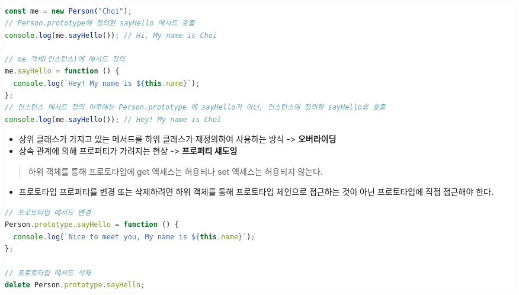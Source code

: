 ```javascript
const me = new Person("Choi");
// Person.prototype에 정의한 sayHello 메서드 호출
console.log(me.sayHello()); // Hi, My name is Choi

// me 객체(인스턴스)에 메서드 정의
me.sayHello = function () {
  console.log(`Hey! My name is ${this.name}`);
};
// 인스턴스 메서드 정의 이후에는 Person.prototype 에 sayHello가 아닌, 인스턴스에 정의한 sayHello를 호출
console.log(me.sayHello()); // Hey! My name is Choi
```
* 상위 클래스가 가지고 있는 메서드를 하위 클래스가 재정의하여 사용하는 방식 -> **오버라이딩**
* 상속 관계에 의해 프로퍼티가 가려지는 현상 -> **프로퍼티 섀도잉**
> 하위 객체를 통해 프로토타입에 get 엑세스는 허용되나 set 액세스는 허용되지 않는다.
* 프로토타입 프로퍼티를 변경 또는 삭제하려면 하위 객체를 통해 프로토타입 체인으로 접근하는 것이 아닌 프로토타입에 직접 접근해야 한다.
```javascript
// 프로토타입 메서드 변경
Person.prototype.sayHello = function () {
  console.log(`Nice to meet you, My name is ${this.name}`);
};

// 프로토타입 메서드 삭제
delete Person.prototype.sayHello;
```

